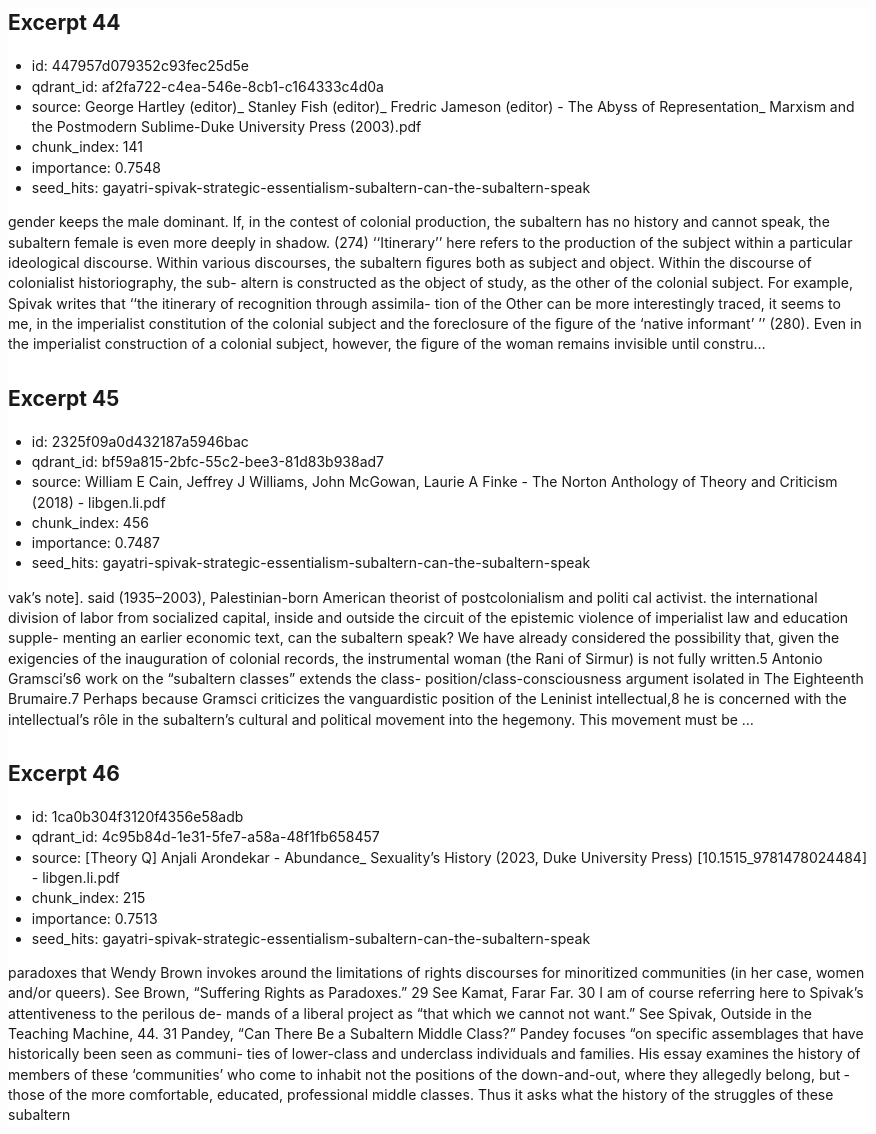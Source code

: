 ## Excerpt 44
- id: 447957d079352c93fec25d5e
- qdrant_id: af2fa722-c4ea-546e-8cb1-c164333c4d0a
- source: George Hartley (editor)_ Stanley Fish (editor)_ Fredric Jameson (editor) - The Abyss of Representation_ Marxism and the Postmodern Sublime-Duke University Press (2003).pdf
- chunk_index: 141
- importance: 0.7548
- seed_hits: gayatri-spivak-strategic-essentialism-subaltern-can-the-subaltern-speak

gender keeps the male dominant. If, in the contest of colonial production, the subaltern has no history and cannot speak, the subaltern female is even more deeply in shadow. (274) ‘‘Itinerary’’ here refers to the production of the subject within a particular ideological discourse. Within various discourses, the subaltern ﬁgures both as subject and object. Within the discourse of colonialist historiography, the sub- altern is constructed as the object of study, as the other of the colonial subject. For example, Spivak writes that ‘‘the itinerary of recognition through assimila- tion of the Other can be more interestingly traced, it seems to me, in the imperialist constitution of the colonial subject and the foreclosure of the ﬁgure of the ‘native informant’ ’’ (280). Even in the imperialist construction of a colonial subject, however, the ﬁgure of the woman remains invisible until constru…

## Excerpt 45
- id: 2325f09a0d432187a5946bac
- qdrant_id: bf59a815-2bfc-55c2-bee3-81d83b938ad7
- source: William E Cain, Jeffrey J Williams, John McGowan, Laurie A Finke - The Norton Anthology of Theory and Criticism (2018) - libgen.li.pdf
- chunk_index: 456
- importance: 0.7487
- seed_hits: gayatri-spivak-strategic-essentialism-subaltern-can-the-subaltern-speak

vak’s note]. said (1935–­2003), Palestinian-­born American theorist of postcolonialism and po­liti­ cal activist. the international division of labor from socialized capital, inside and outside the circuit of the epistemic violence of imperialist law and education supple- menting an earlier economic text, can the subaltern speak? We have already considered the possibility that, given the exigencies of the inauguration of colonial rec­ords, the instrumental woman (the Rani of Sirmur) is not fully written.5 Antonio Gramsci’s6 work on the “subaltern classes” extends the class-­ position/class-­consciousness argument isolated in The Eigh­teenth Brumaire.7 Perhaps because Gramsci criticizes the vanguardistic position of the Leninist intellectual,8 he is concerned with the intellectual’s rôle in the subaltern’s cultural and po­liti­cal movement into the hegemony. This movement must be …

## Excerpt 46
- id: 1ca0b304f3120f4356e58adb
- qdrant_id: 4c95b84d-1e31-5fe7-a58a-48f1fb658457
- source: [Theory Q] Anjali Arondekar - Abundance_ Sexuality’s History (2023, Duke University Press) [10.1515_9781478024484] - libgen.li.pdf
- chunk_index: 215
- importance: 0.7513
- seed_hits: gayatri-spivak-strategic-essentialism-subaltern-can-the-subaltern-speak

paradoxes that Wendy Brown invokes around the limitations of rights discourses for minoritized communities (in her case, ­women and/or queers). See Brown, “Suffering Rights as Paradoxes.” 29 See Kamat, Farar Far. 30 I am of course referring ­here to Spivak’s attentiveness to the perilous de- mands of a liberal proj­ect as “that which we cannot not want.” See Spivak, Outside in the Teaching Machine, 44. 31 Pandey, “Can ­There Be a Subaltern ­Middle Class?” Pandey focuses “on specific assemblages that have historically been seen as communi- ties of lower-­class and underclass individuals and families. His essay examines the history of members of ­these ‘communities’ who come to inhabit not the positions of the down-­and-­out, where they allegedly belong, but ­those of the more comfortable, educated, professional ­middle classes. Thus it asks what the history of the strug­gles of ­these subaltern

